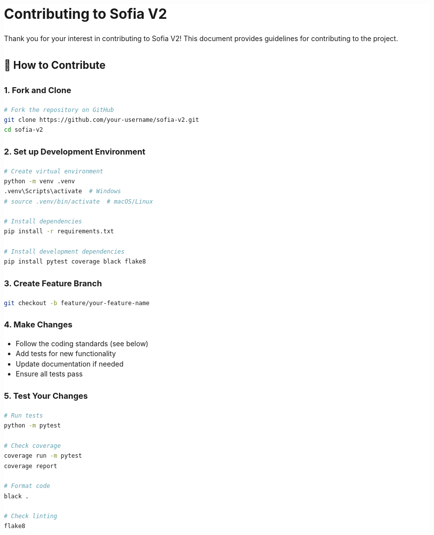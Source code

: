 # Contributing to Sofia V2

Thank you for your interest in contributing to Sofia V2! This document provides guidelines for contributing to the project.

## 🤝 How to Contribute

### 1. Fork and Clone
```bash
# Fork the repository on GitHub
git clone https://github.com/your-username/sofia-v2.git
cd sofia-v2
```

### 2. Set up Development Environment
```bash
# Create virtual environment
python -m venv .venv
.venv\Scripts\activate  # Windows
# source .venv/bin/activate  # macOS/Linux

# Install dependencies
pip install -r requirements.txt

# Install development dependencies
pip install pytest coverage black flake8
```

### 3. Create Feature Branch
```bash
git checkout -b feature/your-feature-name
```

### 4. Make Changes
- Follow the coding standards (see below)
- Add tests for new functionality
- Update documentation if needed
- Ensure all tests pass

### 5. Test Your Changes
```bash
# Run tests
python -m pytest

# Check coverage
coverage run -m pytest
coverage report

# Format code
black .

# Check linting
flake8
```
